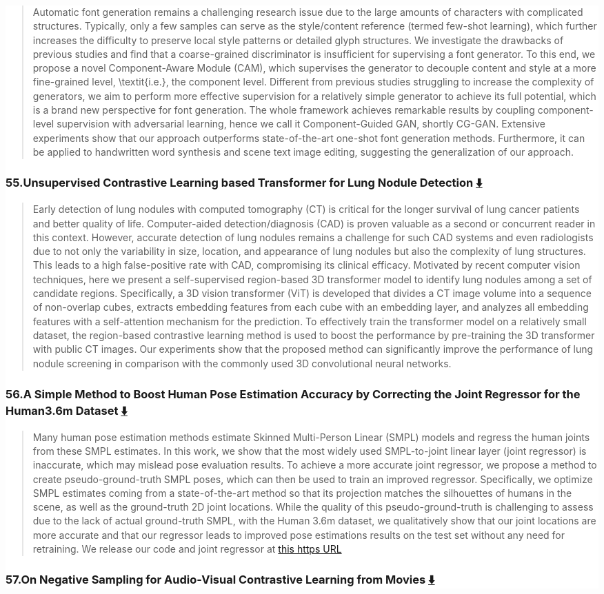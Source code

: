 >  Automatic font generation remains a challenging research issue due to the large amounts of characters with complicated structures. Typically, only a few samples can serve as the style/content reference (termed few-shot learning), which further increases the difficulty to preserve local style patterns or detailed glyph structures. We investigate the drawbacks of previous studies and find that a coarse-grained discriminator is insufficient for supervising a font generator. To this end, we propose a novel Component-Aware Module (CAM), which supervises the generator to decouple content and style at a more fine-grained level, \textit{i.e.}, the component level. Different from previous studies struggling to increase the complexity of generators, we aim to perform more effective supervision for a relatively simple generator to achieve its full potential, which is a brand new perspective for font generation. The whole framework achieves remarkable results by coupling component-level supervision with adversarial learning, hence we call it Component-Guided GAN, shortly CG-GAN. Extensive experiments show that our approach outperforms state-of-the-art one-shot font generation methods. Furthermore, it can be applied to handwritten word synthesis and scene text image editing, suggesting the generalization of our approach.      
### 55.Unsupervised Contrastive Learning based Transformer for Lung Nodule Detection  [ :arrow_down: ](https://arxiv.org/pdf/2205.00122.pdf)
>  Early detection of lung nodules with computed tomography (CT) is critical for the longer survival of lung cancer patients and better quality of life. Computer-aided detection/diagnosis (CAD) is proven valuable as a second or concurrent reader in this context. However, accurate detection of lung nodules remains a challenge for such CAD systems and even radiologists due to not only the variability in size, location, and appearance of lung nodules but also the complexity of lung structures. This leads to a high false-positive rate with CAD, compromising its clinical efficacy. Motivated by recent computer vision techniques, here we present a self-supervised region-based 3D transformer model to identify lung nodules among a set of candidate regions. Specifically, a 3D vision transformer (ViT) is developed that divides a CT image volume into a sequence of non-overlap cubes, extracts embedding features from each cube with an embedding layer, and analyzes all embedding features with a self-attention mechanism for the prediction. To effectively train the transformer model on a relatively small dataset, the region-based contrastive learning method is used to boost the performance by pre-training the 3D transformer with public CT images. Our experiments show that the proposed method can significantly improve the performance of lung nodule screening in comparison with the commonly used 3D convolutional neural networks.      
### 56.A Simple Method to Boost Human Pose Estimation Accuracy by Correcting the Joint Regressor for the Human3.6m Dataset  [ :arrow_down: ](https://arxiv.org/pdf/2205.00076.pdf)
>  Many human pose estimation methods estimate Skinned Multi-Person Linear (SMPL) models and regress the human joints from these SMPL estimates. In this work, we show that the most widely used SMPL-to-joint linear layer (joint regressor) is inaccurate, which may mislead pose evaluation results. To achieve a more accurate joint regressor, we propose a method to create pseudo-ground-truth SMPL poses, which can then be used to train an improved regressor. Specifically, we optimize SMPL estimates coming from a state-of-the-art method so that its projection matches the silhouettes of humans in the scene, as well as the ground-truth 2D joint locations. While the quality of this pseudo-ground-truth is challenging to assess due to the lack of actual ground-truth SMPL, with the Human 3.6m dataset, we qualitatively show that our joint locations are more accurate and that our regressor leads to improved pose estimations results on the test set without any need for retraining. We release our code and joint regressor at <a class="link-external link-https" href="https://github.com/ubc-vision/joint-regressor-refinement" rel="external noopener nofollow">this https URL</a>      
### 57.On Negative Sampling for Audio-Visual Contrastive Learning from Movies  [ :arrow_down: ](https://arxiv.org/pdf/2205.00073.pdf)